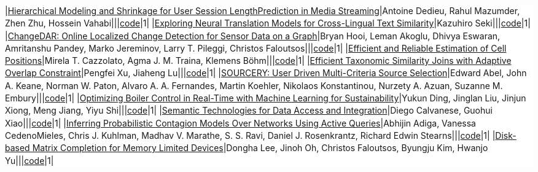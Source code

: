 |[Hierarchical Modeling and Shrinkage for User Session LengthPrediction in Media Streaming](https://doi.org/10.1145/3269206.3271700)|Antoine Dedieu, Rahul Mazumder, Zhen Zhu, Hossein Vahabi|||[code](https://paperswithcode.com/search?q_meta=&q_type=&q=Hierarchical+Modeling+and+Shrinkage+for+User+Session+LengthPrediction+in+Media+Streaming)|1|
|[Exploring Neural Translation Models for Cross-Lingual Text Similarity](https://doi.org/10.1145/3269206.3269262)|Kazuhiro Seki|||[code](https://paperswithcode.com/search?q_meta=&q_type=&q=Exploring+Neural+Translation+Models+for+Cross-Lingual+Text+Similarity)|1|
|[ChangeDAR: Online Localized Change Detection for Sensor Data on a Graph](https://doi.org/10.1145/3269206.3271669)|Bryan Hooi, Leman Akoglu, Dhivya Eswaran, Amritanshu Pandey, Marko Jereminov, Larry T. Pileggi, Christos Faloutsos|||[code](https://paperswithcode.com/search?q_meta=&q_type=&q=ChangeDAR:+Online+Localized+Change+Detection+for+Sensor+Data+on+a+Graph)|1|
|[Efficient and Reliable Estimation of Cell Positions](https://doi.org/10.1145/3269206.3271734)|Mirela T. Cazzolato, Agma J. M. Traina, Klemens Böhm|||[code](https://paperswithcode.com/search?q_meta=&q_type=&q=Efficient+and+Reliable+Estimation+of+Cell+Positions)|1|
|[Efficient Taxonomic Similarity Joins with Adaptive Overlap Constraint](https://doi.org/10.1145/3269206.3269236)|Pengfei Xu, Jiaheng Lu|||[code](https://paperswithcode.com/search?q_meta=&q_type=&q=Efficient+Taxonomic+Similarity+Joins+with+Adaptive+Overlap+Constraint)|1|
|[SOURCERY: User Driven Multi-Criteria Source Selection](https://doi.org/10.1145/3269206.3269209)|Edward Abel, John A. Keane, Norman W. Paton, Alvaro A. A. Fernandes, Martin Koehler, Nikolaos Konstantinou, Nurzety A. Azuan, Suzanne M. Embury|||[code](https://paperswithcode.com/search?q_meta=&q_type=&q=SOURCERY:+User+Driven+Multi-Criteria+Source+Selection)|1|
|[Optimizing Boiler Control in Real-Time with Machine Learning for Sustainability](https://doi.org/10.1145/3269206.3272024)|Yukun Ding, Jinglan Liu, Jinjun Xiong, Meng Jiang, Yiyu Shi|||[code](https://paperswithcode.com/search?q_meta=&q_type=&q=Optimizing+Boiler+Control+in+Real-Time+with+Machine+Learning+for+Sustainability)|1|
|[Semantic Technologies for Data Access and Integration](https://doi.org/10.1145/3269206.3274272)|Diego Calvanese, Guohui Xiao|||[code](https://paperswithcode.com/search?q_meta=&q_type=&q=Semantic+Technologies+for+Data+Access+and+Integration)|1|
|[Inferring Probabilistic Contagion Models Over Networks Using Active Queries](https://doi.org/10.1145/3269206.3271790)|Abhijin Adiga, Vanessa CedenoMieles, Chris J. Kuhlman, Madhav V. Marathe, S. S. Ravi, Daniel J. Rosenkrantz, Richard Edwin Stearns|||[code](https://paperswithcode.com/search?q_meta=&q_type=&q=Inferring+Probabilistic+Contagion+Models+Over+Networks+Using+Active+Queries)|1|
|[Disk-based Matrix Completion for Memory Limited Devices](https://doi.org/10.1145/3269206.3271685)|Dongha Lee, Jinoh Oh, Christos Faloutsos, Byungju Kim, Hwanjo Yu|||[code](https://paperswithcode.com/search?q_meta=&q_type=&q=Disk-based+Matrix+Completion+for+Memory+Limited+Devices)|1|
